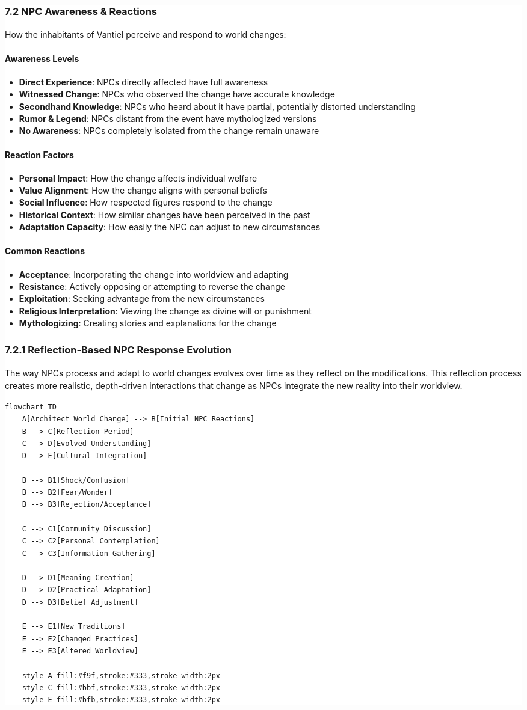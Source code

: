 ### 7.2 NPC Awareness & Reactions

How the inhabitants of Vantiel perceive and respond to world changes:

#### Awareness Levels
- **Direct Experience**: NPCs directly affected have full awareness
- **Witnessed Change**: NPCs who observed the change have accurate knowledge
- **Secondhand Knowledge**: NPCs who heard about it have partial, potentially distorted understanding
- **Rumor & Legend**: NPCs distant from the event have mythologized versions
- **No Awareness**: NPCs completely isolated from the change remain unaware

#### Reaction Factors
- **Personal Impact**: How the change affects individual welfare
- **Value Alignment**: How the change aligns with personal beliefs
- **Social Influence**: How respected figures respond to the change
- **Historical Context**: How similar changes have been perceived in the past
- **Adaptation Capacity**: How easily the NPC can adjust to new circumstances

#### Common Reactions
- **Acceptance**: Incorporating the change into worldview and adapting
- **Resistance**: Actively opposing or attempting to reverse the change
- **Exploitation**: Seeking advantage from the new circumstances
- **Religious Interpretation**: Viewing the change as divine will or punishment
- **Mythologizing**: Creating stories and explanations for the change

### 7.2.1 Reflection-Based NPC Response Evolution

The way NPCs process and adapt to world changes evolves over time as they reflect on the modifications. This reflection process creates more realistic, depth-driven interactions that change as NPCs integrate the new reality into their worldview.

```mermaid
flowchart TD
    A[Architect World Change] --> B[Initial NPC Reactions]
    B --> C[Reflection Period]
    C --> D[Evolved Understanding]
    D --> E[Cultural Integration]

    B --> B1[Shock/Confusion]
    B --> B2[Fear/Wonder]
    B --> B3[Rejection/Acceptance]

    C --> C1[Community Discussion]
    C --> C2[Personal Contemplation]
    C --> C3[Information Gathering]

    D --> D1[Meaning Creation]
    D --> D2[Practical Adaptation]
    D --> D3[Belief Adjustment]

    E --> E1[New Traditions]
    E --> E2[Changed Practices]
    E --> E3[Altered Worldview]

    style A fill:#f9f,stroke:#333,stroke-width:2px
    style C fill:#bbf,stroke:#333,stroke-width:2px
    style E fill:#bfb,stroke:#333,stroke-width:2px
```
